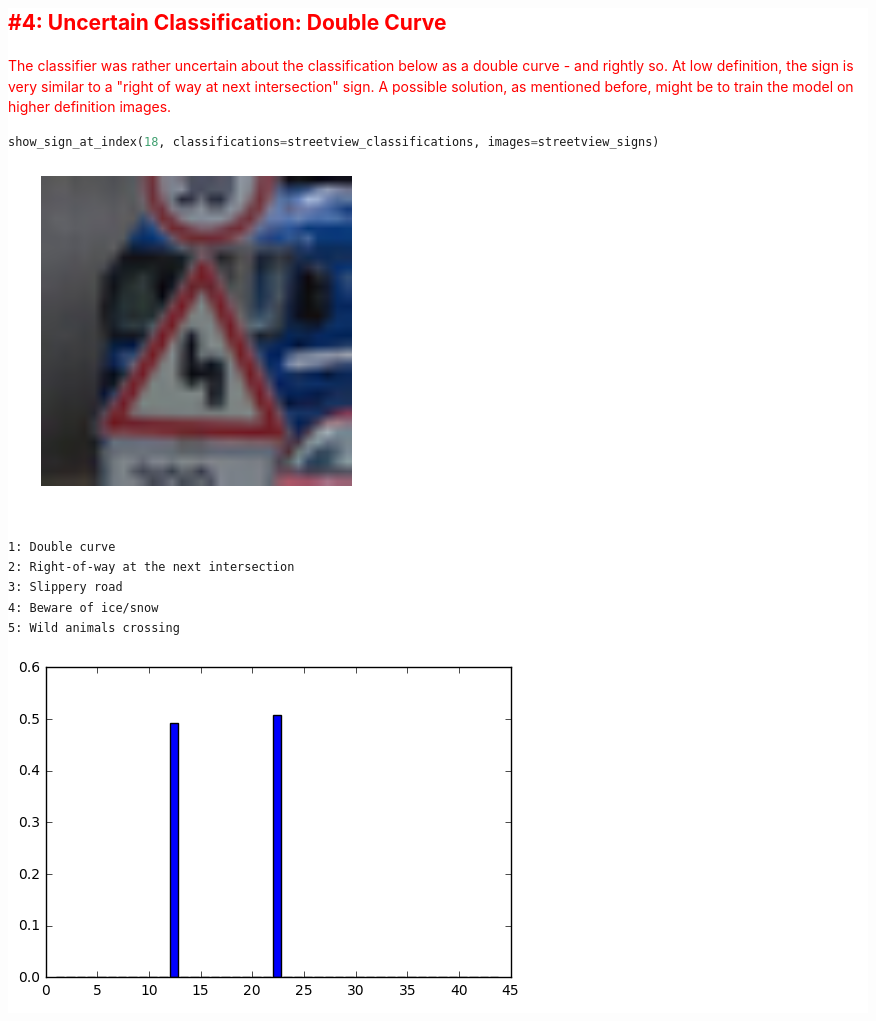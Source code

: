 
## <font color='red'> #4: Uncertain Classification: Double Curve
</font>

<font color='red'>
The classifier was rather uncertain about the classification below as a double curve - and rightly so. At low definition, the sign is very similar to a "right of way at next intersection" sign.  A possible solution, as mentioned before, might be to train the model on higher definition images.
</font>


```python
show_sign_at_index(18, classifications=streetview_classifications, images=streetview_signs)
```


![png](output_73_0.png)


    1: Double curve
    2: Right-of-way at the next intersection
    3: Slippery road
    4: Beware of ice/snow
    5: Wild animals crossing



![png](output_73_2.png)
